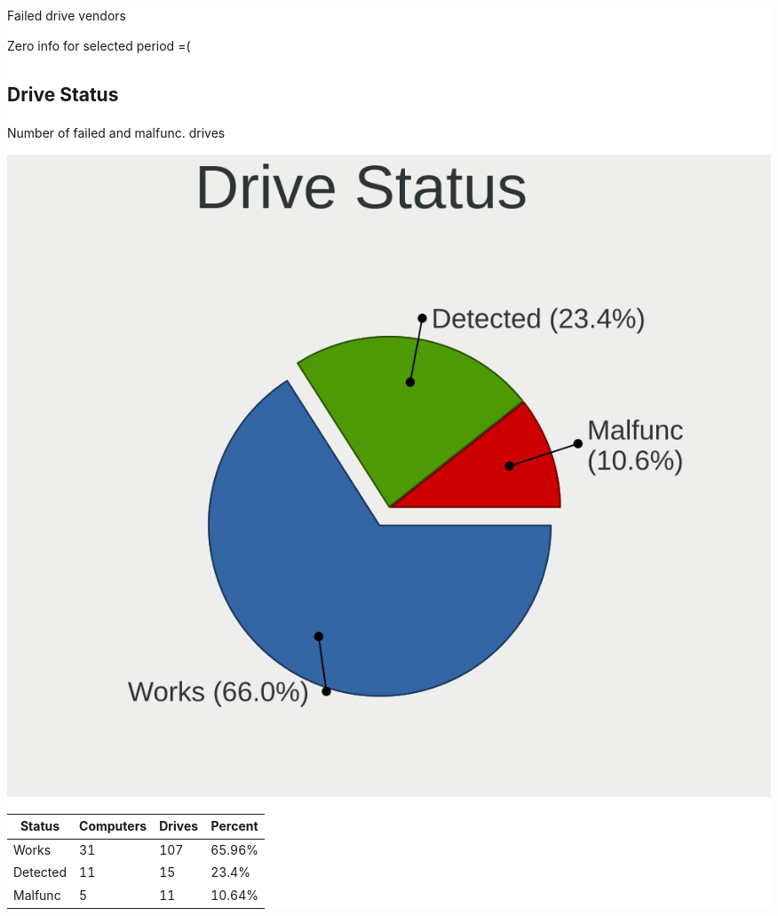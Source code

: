 Failed drive vendors

Zero info for selected period =(

Drive Status
------------

Number of failed and malfunc. drives

![Drive Status](./All/images/pie_chart/drive_status.svg)


| Status   | Computers | Drives | Percent |
|----------|-----------|--------|---------|
| Works    | 31        | 107    | 65.96%  |
| Detected | 11        | 15     | 23.4%   |
| Malfunc  | 5         | 11     | 10.64%  |
